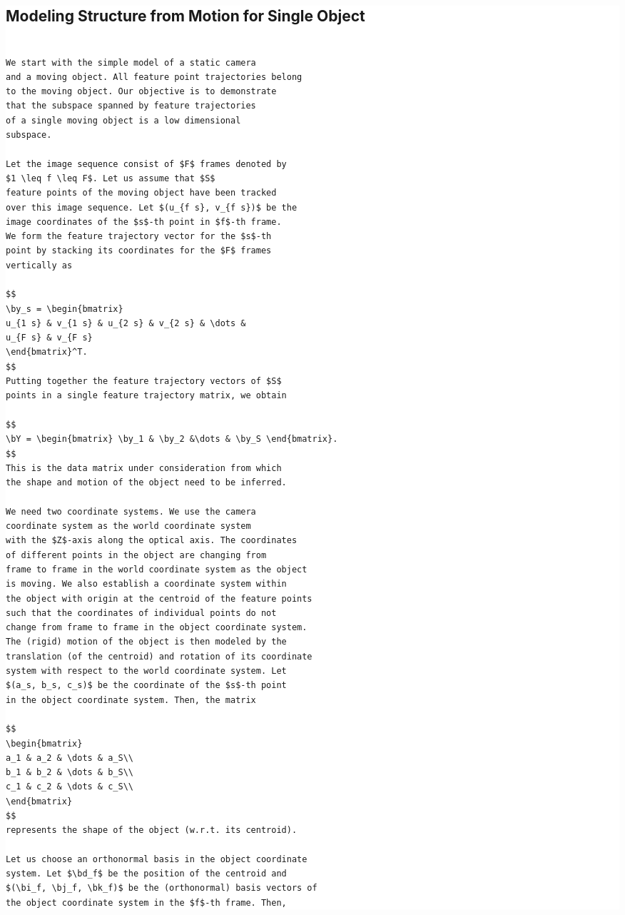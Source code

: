  
## Modeling Structure from Motion for Single Object

````{div}

We start with the simple model of a static camera
and a moving object. All feature point trajectories belong
to the moving object. Our objective is to demonstrate
that the subspace spanned by feature trajectories
of a single moving object is a low dimensional
subspace.

Let the image sequence consist of $F$ frames denoted by
$1 \leq f \leq F$. Let us assume that $S$ 
feature points of the moving object have been tracked
over this image sequence. Let $(u_{f s}, v_{f s})$ be the
image coordinates of the $s$-th point in $f$-th frame.
We form the feature trajectory vector for the $s$-th
point by stacking its coordinates for the $F$ frames
vertically as

$$
\by_s = \begin{bmatrix} 
u_{1 s} & v_{1 s} & u_{2 s} & v_{2 s} & \dots & 
u_{F s} & v_{F s} 
\end{bmatrix}^T. 
$$
Putting together the feature trajectory vectors of $S$
points in a single feature trajectory matrix, we obtain 

$$
\bY = \begin{bmatrix} \by_1 & \by_2 &\dots & \by_S \end{bmatrix}.
$$
This is the data matrix under consideration from which
the shape and motion of the object need to be inferred.

We need two coordinate systems. We use the camera
coordinate system as the world coordinate system
with the $Z$-axis along the optical axis. The coordinates
of different points in the object are changing from
frame to frame in the world coordinate system as the object
is moving. We also establish a coordinate system within
the object with origin at the centroid of the feature points
such that the coordinates of individual points do not
change from frame to frame in the object coordinate system.
The (rigid) motion of the object is then modeled by the
translation (of the centroid) and rotation of its coordinate
system with respect to the world coordinate system. Let
$(a_s, b_s, c_s)$ be the coordinate of the $s$-th point
in the object coordinate system. Then, the matrix

$$
\begin{bmatrix}
a_1 & a_2 & \dots & a_S\\
b_1 & b_2 & \dots & b_S\\
c_1 & c_2 & \dots & c_S\\
\end{bmatrix}
$$
represents the shape of the object (w.r.t. its centroid).

Let us choose an orthonormal basis in the object coordinate
system. Let $\bd_f$ be the position of the centroid and 
$(\bi_f, \bj_f, \bk_f)$ be the (orthonormal) basis vectors of 
the object coordinate system in the $f$-th frame. Then,
````
